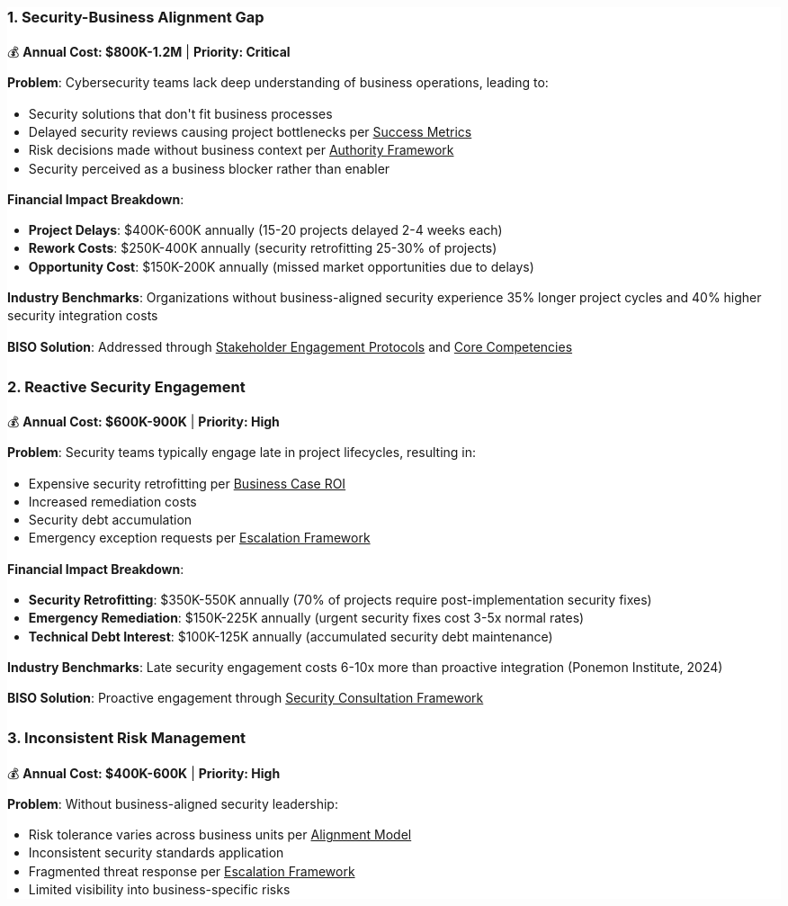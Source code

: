 ### 1. Security-Business Alignment Gap
💰 **Annual Cost: $800K-1.2M** | **Priority: Critical**

**Problem**: Cybersecurity teams lack deep understanding of business operations, leading to:
- Security solutions that don't fit business processes
- Delayed security reviews causing project bottlenecks per [Success Metrics](./BISOPRO-05_Success_Metrics.md#time-to-market-acceleration)
- Risk decisions made without business context per [Authority Framework](./BISOPRO-06_Authority_Framework.md#risk-based-decision-making)
- Security perceived as a business blocker rather than enabler

**Financial Impact Breakdown**:
- **Project Delays**: $400K-600K annually (15-20 projects delayed 2-4 weeks each)
- **Rework Costs**: $250K-400K annually (security retrofitting 25-30% of projects)
- **Opportunity Cost**: $150K-200K annually (missed market opportunities due to delays)

**Industry Benchmarks**: Organizations without business-aligned security experience 35% longer project cycles and 40% higher security integration costs

**BISO Solution**: Addressed through [Stakeholder Engagement Protocols](./BISOPRO-04_Stakeholder_Engagement_Protocols.md) and [Core Competencies](./BISOPRO-19_Training_Development_Programs.md#business-partnership-competencies)

### 2. Reactive Security Engagement
💰 **Annual Cost: $600K-900K** | **Priority: High**

**Problem**: Security teams typically engage late in project lifecycles, resulting in:
- Expensive security retrofitting per [Business Case ROI](./BISOPRO-11_Business_Case_ROI.md#reduced-security-rework)
- Increased remediation costs
- Security debt accumulation
- Emergency exception requests per [Escalation Framework](./BISOPRO-21_Challenge_Mitigation_Framework.md#emergency-escalation)

**Financial Impact Breakdown**:
- **Security Retrofitting**: $350K-550K annually (70% of projects require post-implementation security fixes)
- **Emergency Remediation**: $150K-225K annually (urgent security fixes cost 3-5x normal rates)
- **Technical Debt Interest**: $100K-125K annually (accumulated security debt maintenance)

**Industry Benchmarks**: Late security engagement costs 6-10x more than proactive integration (Ponemon Institute, 2024)

**BISO Solution**: Proactive engagement through [Security Consultation Framework](./BISOPRO-17_Security_Consultation_Framework.md#project-inception-engagement)

### 3. Inconsistent Risk Management
💰 **Annual Cost: $400K-600K** | **Priority: High**

**Problem**: Without business-aligned security leadership:
- Risk tolerance varies across business units per [Alignment Model](./BISOPRO-03_Alignment_Model_Analysis.md#functional-alignment)
- Inconsistent security standards application
- Fragmented threat response per [Escalation Framework](./BISOPRO-21_Challenge_Mitigation_Framework.md#coordination-challenges)
- Limited visibility into business-specific risks

